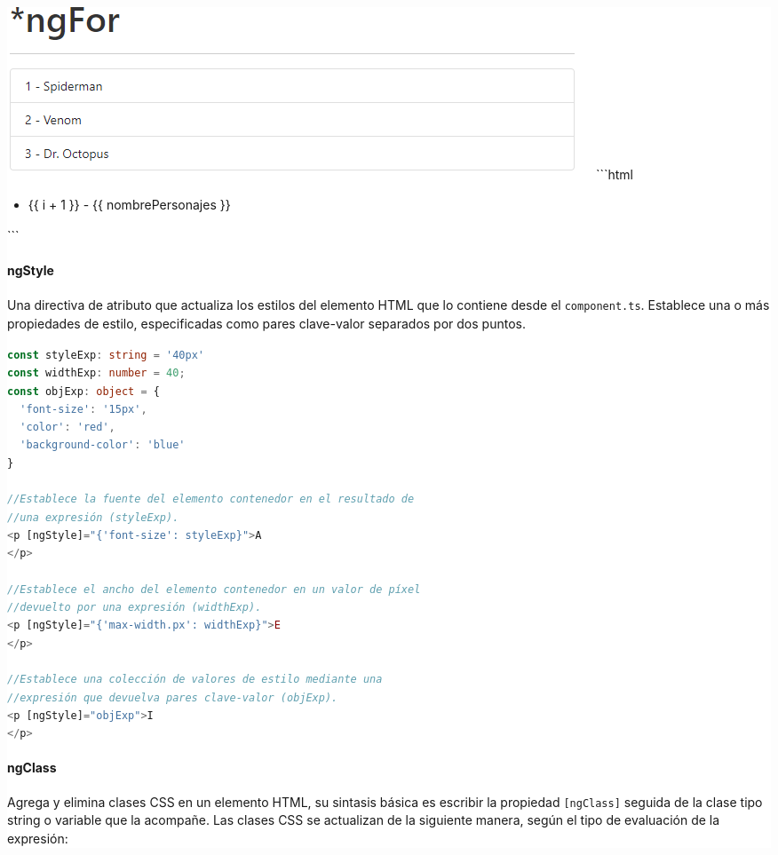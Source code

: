 <img src="img/ngfor-array.png" width="auto;"/>
```html
<ul class="list-group">
    <li *ngFor="let nombrePersonajes of personajes; let i = index" class="list-group-item">
        {{ i + 1 }} - {{ nombrePersonajes }}
    </li>
</ul>
```  

#### ngStyle
Una directiva de atributo que actualiza los estilos del elemento HTML que lo contiene desde el `component.ts`. Establece una o más propiedades de estilo, especificadas como pares clave-valor separados por dos puntos.

```ts
const styleExp: string = '40px'
const widthExp: number = 40;
const objExp: object = {
  'font-size': '15px',
  'color': 'red',
  'background-color': 'blue'
}

//Establece la fuente del elemento contenedor en el resultado de
//una expresión (styleExp).
<p [ngStyle]="{'font-size': styleExp}">A
</p>

//Establece el ancho del elemento contenedor en un valor de píxel
//devuelto por una expresión (widthExp).
<p [ngStyle]="{'max-width.px': widthExp}">E
</p>

//Establece una colección de valores de estilo mediante una
//expresión que devuelva pares clave-valor (objExp).
<p [ngStyle]="objExp">I
</p>
```

#### ngClass
Agrega y elimina clases CSS en un elemento HTML, su sintasis básica es escribir la propiedad `[ngClass]` seguida de la clase tipo string o variable que la acompañe. Las clases CSS se actualizan de la siguiente manera, según el tipo de evaluación de la expresión:
